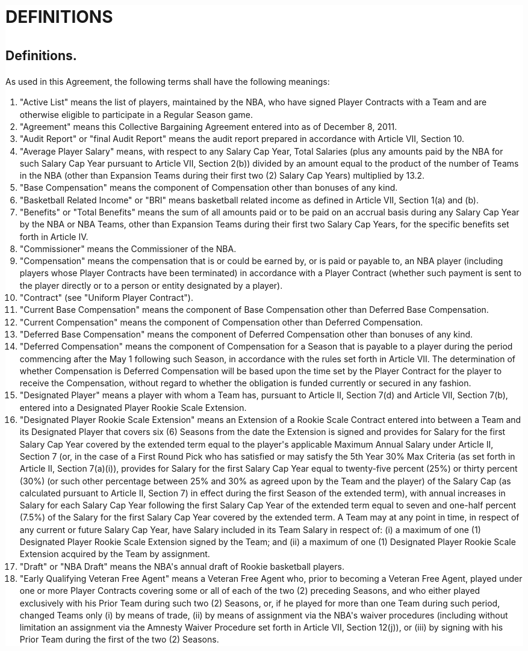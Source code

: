 # DEFINITIONS

## Definitions.

As used in this Agreement, the following terms shall have the following meanings:

1. "Active List" means the list of players, maintained by the NBA, who have signed Player Contracts with a Team and are otherwise eligible to participate in a Regular Season game.
2. "Agreement" means this Collective Bargaining Agreement entered into as of December 8, 2011.
3. "Audit Report" or "final Audit Report" means the audit report prepared in accordance with Article VII, Section 10.
4. "Average Player Salary" means, with respect to any Salary Cap Year, Total Salaries (plus any amounts paid by the NBA for such Salary Cap Year pursuant to Article VII, Section 2(b)) divided by an amount equal to the product of the number of Teams in the NBA (other than Expansion Teams during their first two (2) Salary Cap Years) multiplied by 13.2.
5. "Base Compensation" means the component of Compensation other than bonuses of any kind.
6.  "Basketball Related Income" or "BRI" means basketball related income as defined in Article VII, Section 1(a) and (b).
7. "Benefits" or "Total Benefits" means the sum of all amounts paid or to be paid on an accrual basis during any Salary Cap Year by the NBA or NBA Teams, other than Expansion Teams during their first two Salary Cap Years, for the specific benefits set forth in Article IV.
8. "Commissioner" means the Commissioner of the NBA.
9. "Compensation" means the compensation that is or could be earned by, or is paid or payable to, an NBA player (including players whose Player Contracts have been terminated) in accordance with a Player Contract (whether such payment is sent to the player directly or to a person or entity designated by a player).
10. "Contract" (see "Uniform Player Contract").
11. "Current Base Compensation" means the component of Base Compensation other than Deferred Base Compensation.
12. "Current Compensation" means the component of Compensation other than Deferred Compensation.
13. "Deferred Base Compensation" means the component of Deferred Compensation other than bonuses of any kind.
14. "Deferred Compensation" means the component of Compensation for a Season that is payable to a player during the period commencing after the May 1 following such Season, in accordance with the rules set forth in Article VII. The determination of whether Compensation is Deferred Compensation will be based upon the time set by the Player Contract for the player to receive the Compensation, without regard to whether the obligation is funded currently or secured in any fashion.
15. "Designated Player" means a player with whom a Team has, pursuant to Article II, Section 7(d) and Article VII, Section 7(b), entered into a Designated Player Rookie Scale Extension.
16. "Designated Player Rookie Scale Extension" means an Extension of a Rookie Scale Contract entered into between a Team and its Designated Player that covers six (6) Seasons from the date the Extension is signed and provides for Salary for the first Salary Cap Year covered by the extended term equal to the player's applicable Maximum Annual Salary under Article II, Section 7 (or, in the case of a First Round Pick who has satisfied or may satisfy the 5th Year 30% Max Criteria (as set forth in Article II, Section 7(a)(i)), provides for Salary for the first Salary Cap Year equal to twenty-five percent (25%) or thirty percent (30%) (or such other percentage between 25% and 30% as agreed upon by the Team and the player) of the Salary Cap (as calculated pursuant to Article II, Section 7) in effect during the first Season of the extended term), with annual increases in Salary for each Salary Cap Year following the first Salary Cap Year of the extended term equal to seven and one-half percent (7.5%) of the Salary for the first Salary Cap Year covered by the extended term. A Team may at any point in time, in respect of any current or future Salary Cap Year, have Salary included in its Team Salary in respect of: (i) a maximum of one (1) Designated Player Rookie Scale Extension signed by the Team; and (ii) a maximum of one (1) Designated Player Rookie Scale Extension acquired by the Team by assignment.
17. "Draft" or "NBA Draft" means the NBA's annual draft of Rookie basketball players.
18. "Early Qualifying Veteran Free Agent" means a Veteran Free Agent who, prior to becoming a Veteran Free Agent, played under one or more Player Contracts covering some or all of each of the two (2) preceding Seasons, and who either played exclusively with his Prior Team during such two (2) Seasons, or, if he played for more than one Team during such period, changed Teams only (i) by means of trade, (ii) by means of assignment via the NBA's waiver procedures (including without limitation an assignment via the Amnesty Waiver Procedure set forth in Article VII, Section 12(j)), or (iii) by signing with his Prior Team during the first of the two (2) Seasons.